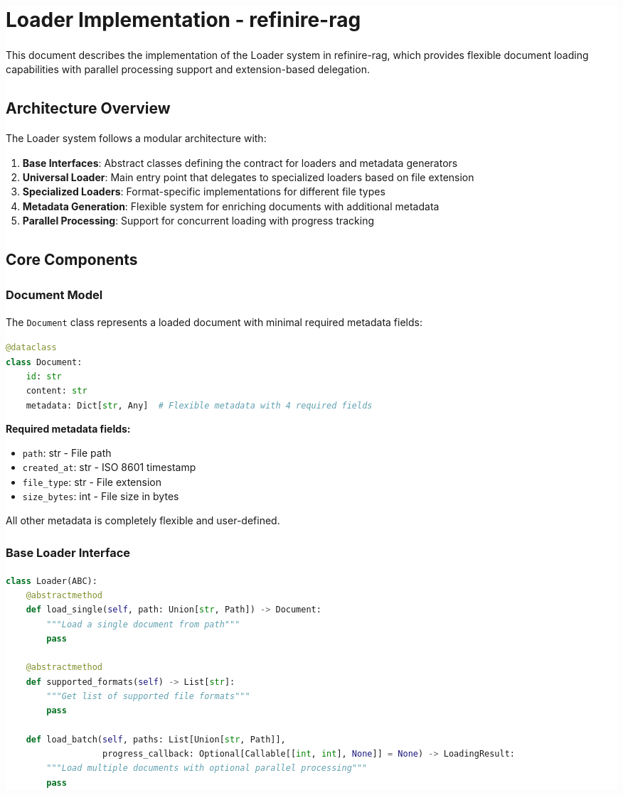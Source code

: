 # Loader Implementation - refinire-rag

This document describes the implementation of the Loader system in refinire-rag, which provides flexible document loading capabilities with parallel processing support and extension-based delegation.

## Architecture Overview

The Loader system follows a modular architecture with:

1. **Base Interfaces**: Abstract classes defining the contract for loaders and metadata generators
2. **Universal Loader**: Main entry point that delegates to specialized loaders based on file extension
3. **Specialized Loaders**: Format-specific implementations for different file types
4. **Metadata Generation**: Flexible system for enriching documents with additional metadata
5. **Parallel Processing**: Support for concurrent loading with progress tracking

## Core Components

### Document Model

The `Document` class represents a loaded document with minimal required metadata fields:

```python
@dataclass
class Document:
    id: str
    content: str
    metadata: Dict[str, Any]  # Flexible metadata with 4 required fields
```

**Required metadata fields:**
- `path`: str - File path
- `created_at`: str - ISO 8601 timestamp
- `file_type`: str - File extension
- `size_bytes`: int - File size in bytes

All other metadata is completely flexible and user-defined.

### Base Loader Interface

```python
class Loader(ABC):
    @abstractmethod
    def load_single(self, path: Union[str, Path]) -> Document:
        """Load a single document from path"""
        pass
    
    @abstractmethod
    def supported_formats(self) -> List[str]:
        """Get list of supported file formats"""
        pass
    
    def load_batch(self, paths: List[Union[str, Path]], 
                   progress_callback: Optional[Callable[[int, int], None]] = None) -> LoadingResult:
        """Load multiple documents with optional parallel processing"""
        pass
```
